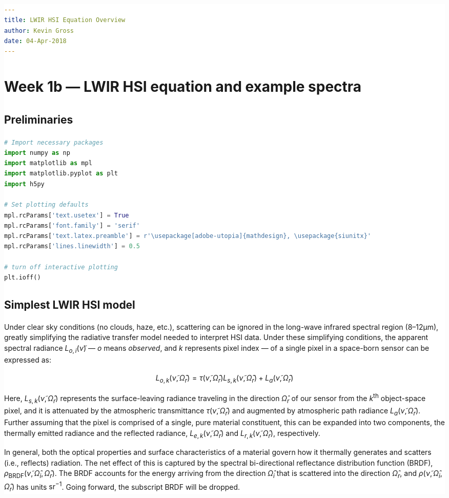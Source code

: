 ```yaml
---
title: LWIR HSI Equation Overview
author: Kevin Gross
date: 04-Apr-2018
---
```

# Week 1b — LWIR HSI equation and example spectra

## Preliminaries

```python
# Import necessary packages
import numpy as np
import matplotlib as mpl
import matplotlib.pyplot as plt
import h5py

# Set plotting defaults
mpl.rcParams['text.usetex'] = True
mpl.rcParams['font.family'] = 'serif'
mpl.rcParams['text.latex.preamble'] = r'\usepackage[adobe-utopia]{mathdesign}, \usepackage{siunitx}'
mpl.rcParams['lines.linewidth'] = 0.5

# turn off interactive plotting
plt.ioff()
```

## Simplest LWIR HSI model

Under clear sky conditions (no clouds, haze, etc.), scattering can be ignored in the long-wave infrared spectral region (8–12µm), greatly simplifying the radiative transfer model needed to interpret HSI data. Under these simplifying conditions, the apparent spectral radiance $L_{o,i}(\tilde{\nu})$ — $o$ means *observed*, and $k$ represents pixel index — of a single pixel in a space-born sensor can be expressed as:

$$L_{o,k}(\tilde{\nu}, \hat{\Omega}_r) = \tau(\tilde{\nu}, \hat{\Omega}_r) L_{s,k}(\tilde{\nu}, \hat{\Omega}_r) + L_a(\tilde{\nu}, \hat{\Omega}_r)$$

Here, $L_{s,k}(\tilde{\nu}, \hat{\Omega}_r)$ represents the surface-leaving radiance traveling in the direction $\hat{\Omega}_r$ of our sensor from the $k^{\mathrm{th}}$ object-space pixel, and it is attenuated by the atmospheric transmittance $\tau(\tilde{\nu}, \hat{\Omega}_r)$ and augmented by atmospheric path radiance $L_a(\tilde{\nu}, \hat{\Omega}_r)$. Further assuming that the pixel is comprised of a single, pure material constituent, this can be expanded into two components, the thermally emitted radiance and the reflected radiance, $L_{e,k}(\tilde{\nu}, \hat{\Omega}_r)$ and $L_{r,k}(\tilde{\nu}, \hat{\Omega}_r)$, respectively.

In general, both the optical properties and surface characteristics of a material govern how it thermally generates and scatters (i.e., reflects) radiation. The net effect of this is captured by the spectral bi-directional reflectance distribution function (BRDF), $\rho_{\mathrm{BRDF}}(\tilde{\nu}, \hat{\Omega}_i, \hat{\Omega}_r)$. The BRDF accounts for the energy arriving from the direction $\hat{\Omega}_i$ that is scattered into the direction $\hat{\Omega}_r$, and $\rho(\tilde{\nu}, \hat{\Omega}_i, \hat{\Omega}_r)$ has units $\mathrm{sr^{-1}}$. Going forward, the subscript BRDF will be dropped.


[Planck's distribution]: https://en.wikipedia.org/wiki/Planck%27s_law